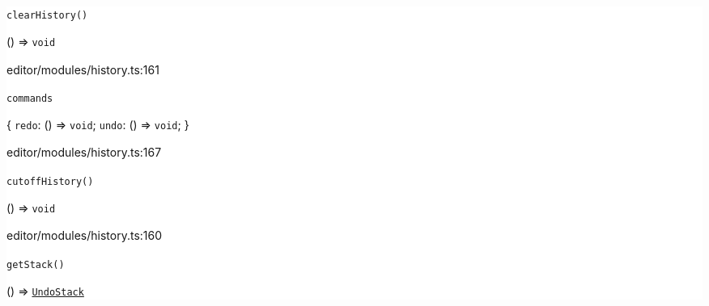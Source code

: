 `clearHistory()`

</td>
<td>

() => `void`

</td>
<td>

editor/modules/history.ts:161

</td>
</tr>
<tr>
<td>

`commands`

</td>
<td>

\{
  `redo`: () => `void`;
  `undo`: () => `void`;
\}

</td>
<td>

editor/modules/history.ts:167

</td>
</tr>
<tr>
<td>

`cutoffHistory()`

</td>
<td>

() => `void`

</td>
<td>

editor/modules/history.ts:160

</td>
</tr>
<tr>
<td>

`getStack()`

</td>
<td>

() => [`UndoStack`](#undostack)
